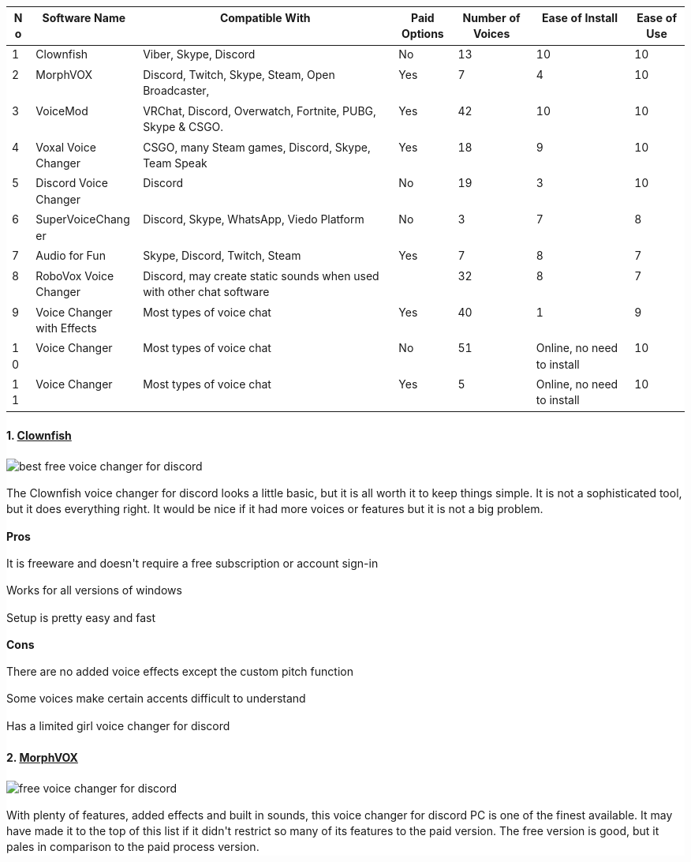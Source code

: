 | No | Software Name              | Compatible With                                                      | Paid Options | Number of Voices | Ease of Install            | Ease of Use |
| -- | -------------------------- | -------------------------------------------------------------------- | ------------ | ---------------- | -------------------------- | ----------- |
| 1  | Clownfish                  | Viber, Skype, Discord                                                | No           | 13               | 10                         | 10          |
| 2  | MorphVOX                   | Discord, Twitch, Skype, Steam, Open Broadcaster,                     | Yes          | 7                | 4                          | 10          |
| 3  | VoiceMod                   | VRChat, Discord, Overwatch, Fortnite, PUBG, Skype & CSGO.            | Yes          | 42               | 10                         | 10          |
| 4  | Voxal Voice Changer        | CSGO, many Steam games, Discord, Skype, Team Speak                   | Yes          | 18               | 9                          | 10          |
| 5  | Discord Voice Changer      | Discord                                                              | No           | 19               | 3                          | 10          |
| 6  | SuperVoiceChanger          | Discord, Skype, WhatsApp, Viedo Platform                             | No           | 3                | 7                          | 8           |
| 7  | Audio for Fun              | Skype, Discord, Twitch, Steam                                        | Yes          | 7                | 8                          | 7           |
| 8  | RoboVox Voice Changer      | Discord, may create static sounds when used with other chat software |              | 32               | 8                          | 7           |
| 9  | Voice Changer with Effects | Most types of voice chat                                             | Yes          | 40               | 1                          | 9           |
| 10 | Voice Changer              | Most types of voice chat                                             | No           | 51               | Online, no need to install | 10          |
| 11 | Voice Changer              | Most types of voice chat                                             | Yes          | 5                | Online, no need to install | 10          |

#### 1. [Clownfish](https://clownfish-translator.com/voicechanger/)

![best free voice changer for discord](https://images.wondershare.com/filmora/article-images/clownfish.jpeg)

The Clownfish voice changer for discord looks a little basic, but it is all worth it to keep things simple. It is not a sophisticated tool, but it does everything right. It would be nice if it had more voices or features but it is not a big problem.

**Pros**

It is freeware and doesn't require a free subscription or account sign-in

Works for all versions of windows

Setup is pretty easy and fast

**Cons**

There are no added voice effects except the custom pitch function

Some voices make certain accents difficult to understand

Has a limited girl voice changer for discord

#### 2. [MorphVOX](https://screamingbee.com/morphvox-free-voice-changer)

![free voice changer for discord](https://images.wondershare.com/filmora/article-images/morph-vox.jpeg)

With plenty of features, added effects and built in sounds, this voice changer for discord PC is one of the finest available. It may have made it to the top of this list if it didn't restrict so many of its features to the paid version. The free version is good, but it pales in comparison to the paid process version.
